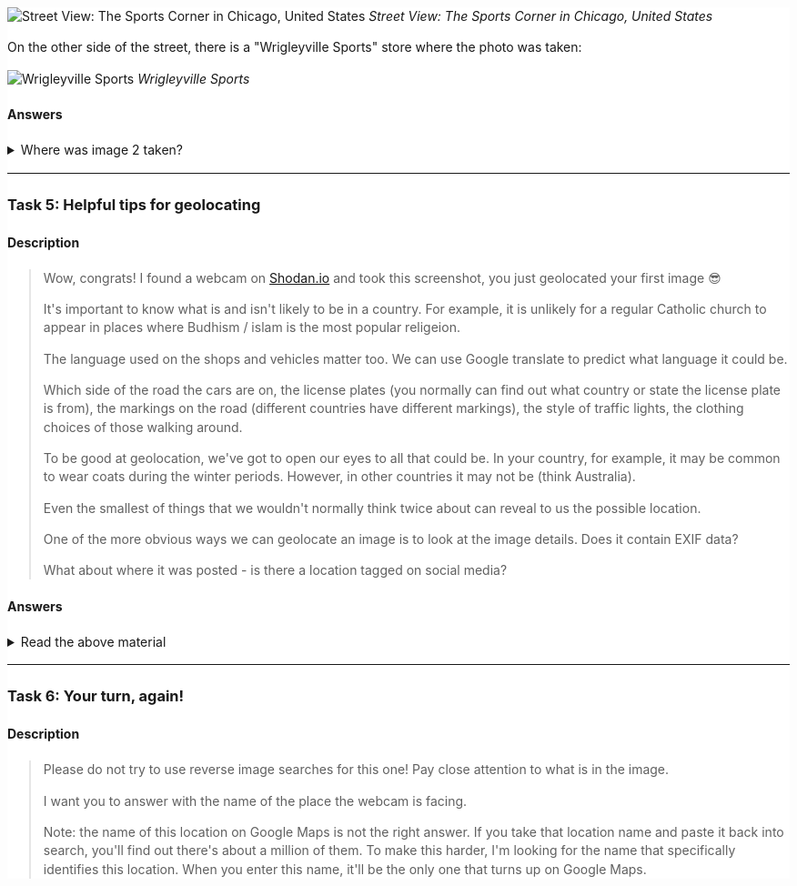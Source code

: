 ![Street View: The Sports Corner in Chicago, United States](/assets/img/posts/tryhackme-geolocatingimages/sports_corner_street_view.png)
_Street View: The Sports Corner in Chicago, United States_

On the other side of the street, there is a "Wrigleyville Sports" store where the photo was taken:

![Wrigleyville Sports](/assets/img/posts/tryhackme-geolocatingimages/wrigleyville_sports.png)
_Wrigleyville Sports_

#### Answers
<details><summary>Where was image 2 taken?</summary></details>

---
### Task 5: Helpful tips for geolocating
#### Description
> Wow, congrats! I found a webcam on [Shodan.io](https://shodan.io/) and took this screenshot, you just geolocated your first image 😎
> 
> It's important to know what is and isn't likely to be in a country. For example, it is unlikely for a regular Catholic church to appear in places where Budhism / islam is the most popular religeion.
> 
> The language used on the shops and vehicles matter too. We can use Google translate to predict what language it could be.
> 
> Which side of the road the cars are on, the license plates (you normally can find out what country or state the license plate is from), the markings on the road (different countries have different markings), the style of traffic lights, the clothing choices of those walking around.
> 
> To be good at geolocation, we've got to open our eyes to all that could be. In your country, for example, it may be common to wear coats during the winter periods. However, in other countries it may not be (think Australia).
> 
> Even the smallest of things that we wouldn't normally think twice about can reveal to us the possible location.
> 
> One of the more obvious ways we can geolocate an image is to look at the image details. Does it contain EXIF data?
> 
> What about where it was posted - is there a location tagged on social media?

#### Answers
<details><summary>Read the above material</summary></details>

---
### Task 6: Your turn, again!
#### Description
> Please do not try to use reverse image searches for this one! Pay close attention to what is in the image.
> 
> I want you to answer with the name of the place the webcam is facing.
> 
> Note: the name of this location on Google Maps is not the right answer. If you take that location name and paste it back into search, you'll find out there's about a million of them. To make this harder, I'm looking for the name that specifically identifies this location. When you enter this name, it'll be the only one that turns up on Google Maps.
